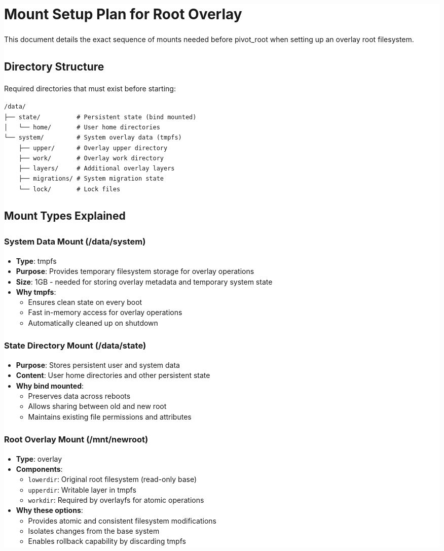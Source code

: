 # Mount Setup Plan for Root Overlay

This document details the exact sequence of mounts needed before pivot_root when setting up an overlay root filesystem.

## Directory Structure

Required directories that must exist before starting:
```
/data/
├── state/          # Persistent state (bind mounted)
│   └── home/       # User home directories
└── system/         # System overlay data (tmpfs)
    ├── upper/      # Overlay upper directory
    ├── work/       # Overlay work directory
    ├── layers/     # Additional overlay layers
    ├── migrations/ # System migration state
    └── lock/       # Lock files
```

## Mount Types Explained

### System Data Mount (/data/system)
- **Type**: tmpfs
- **Purpose**: Provides temporary filesystem storage for overlay operations
- **Size**: 1GB - needed for storing overlay metadata and temporary system state
- **Why tmpfs**:
  - Ensures clean state on every boot
  - Fast in-memory access for overlay operations
  - Automatically cleaned up on shutdown

### State Directory Mount (/data/state)
- **Purpose**: Stores persistent user and system data
- **Content**: User home directories and other persistent state
- **Why bind mounted**:
  - Preserves data across reboots
  - Allows sharing between old and new root
  - Maintains existing file permissions and attributes

### Root Overlay Mount (/mnt/newroot)
- **Type**: overlay
- **Components**:
  - `lowerdir`: Original root filesystem (read-only base)
  - `upperdir`: Writable layer in tmpfs
  - `workdir`: Required by overlayfs for atomic operations
- **Why these options**:
  - Provides atomic and consistent filesystem modifications
  - Isolates changes from the base system
  - Enables rollback capability by discarding tmpfs
